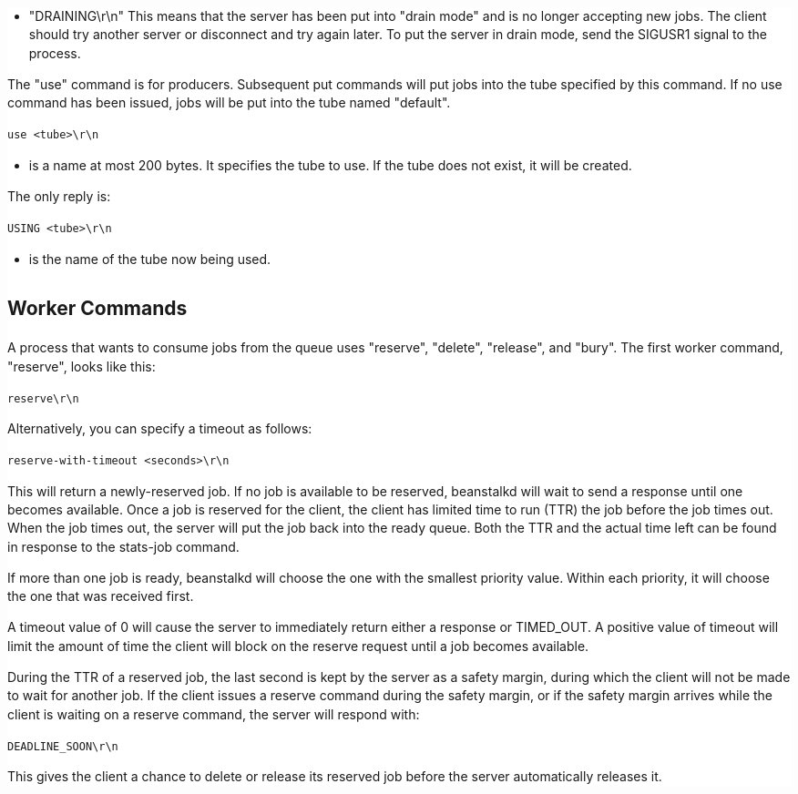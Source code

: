  - "DRAINING\r\n" This means that the server has been put into "drain mode" and
   is no longer accepting new jobs. The client should try another server or
   disconnect and try again later. To put the server in drain mode, send the
   SIGUSR1 signal to the process.

The "use" command is for producers. Subsequent put commands will put jobs into
the tube specified by this command. If no use command has been issued, jobs
will be put into the tube named "default".

    use <tube>\r\n

 - <tube> is a name at most 200 bytes. It specifies the tube to use. If the
   tube does not exist, it will be created.

The only reply is:

    USING <tube>\r\n

 - <tube> is the name of the tube now being used.

Worker Commands
---------------

A process that wants to consume jobs from the queue uses "reserve", "delete",
"release", and "bury". The first worker command, "reserve", looks like this:

    reserve\r\n

Alternatively, you can specify a timeout as follows:

    reserve-with-timeout <seconds>\r\n

This will return a newly-reserved job. If no job is available to be reserved,
beanstalkd will wait to send a response until one becomes available. Once a
job is reserved for the client, the client has limited time to run (TTR) the
job before the job times out. When the job times out, the server will put the
job back into the ready queue. Both the TTR and the actual time left can be
found in response to the stats-job command.

If more than one job is ready, beanstalkd will choose the one with the
smallest priority value. Within each priority, it will choose the one that
was received first.

A timeout value of 0 will cause the server to immediately return either a
response or TIMED_OUT.  A positive value of timeout will limit the amount of
time the client will block on the reserve request until a job becomes
available.

During the TTR of a reserved job, the last second is kept by the server as a
safety margin, during which the client will not be made to wait for another
job. If the client issues a reserve command during the safety margin, or if
the safety margin arrives while the client is waiting on a reserve command,
the server will respond with:

    DEADLINE_SOON\r\n

This gives the client a chance to delete or release its reserved job before
the server automatically releases it.
